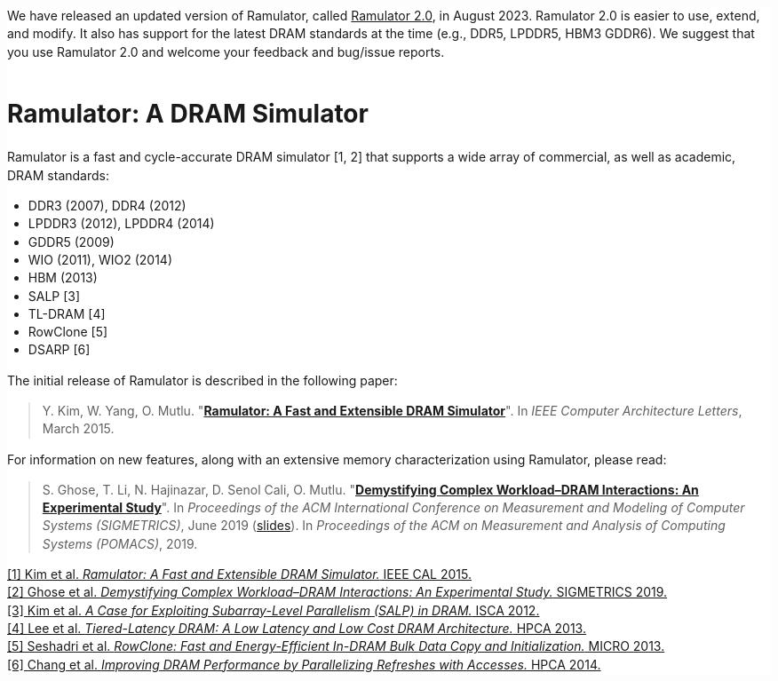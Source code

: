 We have released an updated version of Ramulator, called [Ramulator 2.0](https://github.com/CMU-SAFARI/ramulator2), in August 2023. Ramulator 2.0 is easier to use, extend, and modify. It also has support for the latest DRAM standards at the time (e.g., DDR5, LPDDR5, HBM3 GDDR6). We suggest that you use Ramulator 2.0 and welcome your feedback and bug/issue reports.

# Ramulator: A DRAM Simulator

Ramulator is a fast and cycle-accurate DRAM simulator \[1, 2\] that supports a
wide array of commercial, as well as academic, DRAM standards:

- DDR3 (2007), DDR4 (2012)
- LPDDR3 (2012), LPDDR4 (2014)
- GDDR5 (2009)
- WIO (2011), WIO2 (2014)
- HBM (2013)
- SALP \[3\]
- TL-DRAM \[4\]
- RowClone \[5\]
- DSARP \[6\]

The initial release of Ramulator is described in the following paper:
>Y. Kim, W. Yang, O. Mutlu.
>"[**Ramulator: A Fast and Extensible DRAM Simulator**](https://people.inf.ethz.ch/omutlu/pub/ramulator_dram_simulator-ieee-cal15.pdf)".
>In _IEEE Computer Architecture Letters_, March 2015.

For information on new features, along with an extensive memory characterization using Ramulator, please read:
>S. Ghose, T. Li, N. Hajinazar, D. Senol Cali, O. Mutlu.
>"[**Demystifying Complex Workload–DRAM Interactions: An Experimental Study**](https://people.inf.ethz.ch/omutlu/pub/Workload-DRAM-Interaction-Analysis_sigmetrics19_pomacs19.pdf)".
>In _Proceedings of the ACM International Conference on Measurement and Modeling of Computer Systems (SIGMETRICS)_, June 2019 ([slides](https://people.inf.ethz.ch/omutlu/pub/Workload-DRAM-Interaction-Analysis_sigmetrics19-talk.pdf)).
>In _Proceedings of the ACM on Measurement and Analysis of Computing Systems (POMACS)_, 2019.

[\[1\] Kim et al. *Ramulator: A Fast and Extensible DRAM Simulator.* IEEE CAL
2015.](https://people.inf.ethz.ch/omutlu/pub/ramulator_dram_simulator-ieee-cal15.pdf)  
[\[2\] Ghose et al. *Demystifying Complex Workload–DRAM Interactions: An Experimental Study.* SIGMETRICS 2019.](https://people.inf.ethz.ch/omutlu/pub/Workload-DRAM-Interaction-Analysis_sigmetrics19_pomacs19.pdf)  
[\[3\] Kim et al. *A Case for Exploiting Subarray-Level Parallelism (SALP) in
DRAM.* ISCA 2012.](https://users.ece.cmu.edu/~omutlu/pub/salp-dram_isca12.pdf)  
[\[4\] Lee et al. *Tiered-Latency DRAM: A Low Latency and Low Cost DRAM
Architecture.* HPCA 2013.](https://users.ece.cmu.edu/~omutlu/pub/tldram_hpca13.pdf)  
[\[5\] Seshadri et al. *RowClone: Fast and Energy-Efficient In-DRAM Bulk Data
Copy and Initialization.* MICRO
2013.](https://users.ece.cmu.edu/~omutlu/pub/rowclone_micro13.pdf)  
[\[6\] Chang et al. *Improving DRAM Performance by Parallelizing Refreshes with
Accesses.* HPCA 2014.](https://users.ece.cmu.edu/~omutlu/pub/dram-access-refresh-parallelization_hpca14.pdf)

